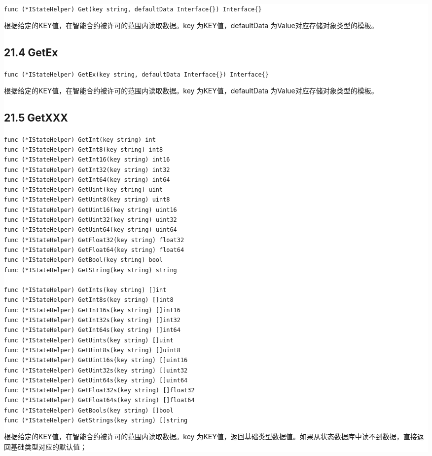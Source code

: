 ```
func (*IStateHelper) Get(key string, defaultData Interface{}) Interface{}
```

根据给定的KEY值，在智能合约被许可的范围内读取数据。key 为KEY值，defaultData 为Value对应存储对象类型的模板。



## 21.4 GetEx

```
func (*IStateHelper) GetEx(key string, defaultData Interface{}) Interface{}
```

根据给定的KEY值，在智能合约被许可的范围内读取数据。key 为KEY值，defaultData 为Value对应存储对象类型的模板。



## 21.5 GetXXX

```
func (*IStateHelper) GetInt(key string) int
func (*IStateHelper) GetInt8(key string) int8
func (*IStateHelper) GetInt16(key string) int16
func (*IStateHelper) GetInt32(key string) int32
func (*IStateHelper) GetInt64(key string) int64
func (*IStateHelper) GetUint(key string) uint
func (*IStateHelper) GetUint8(key string) uint8
func (*IStateHelper) GetUint16(key string) uint16
func (*IStateHelper) GetUint32(key string) uint32
func (*IStateHelper) GetUint64(key string) uint64
func (*IStateHelper) GetFloat32(key string) float32
func (*IStateHelper) GetFloat64(key string) float64
func (*IStateHelper) GetBool(key string) bool
func (*IStateHelper) GetString(key string) string

func (*IStateHelper) GetInts(key string) []int
func (*IStateHelper) GetInt8s(key string) []int8
func (*IStateHelper) GetInt16s(key string) []int16
func (*IStateHelper) GetInt32s(key string) []int32
func (*IStateHelper) GetInt64s(key string) []int64
func (*IStateHelper) GetUints(key string) []uint
func (*IStateHelper) GetUint8s(key string) []uint8
func (*IStateHelper) GetUint16s(key string) []uint16
func (*IStateHelper) GetUint32s(key string) []uint32
func (*IStateHelper) GetUint64s(key string) []uint64
func (*IStateHelper) GetFloat32s(key string) []float32
func (*IStateHelper) GetFloat64s(key string) []float64
func (*IStateHelper) GetBools(key string) []bool
func (*IStateHelper) GetStrings(key string) []string
```

根据给定的KEY值，在智能合约被许可的范围内读取数据。key 为KEY值，返回基础类型数据值。如果从状态数据库中读不到数据，直接返回基础类型对应的默认值；


